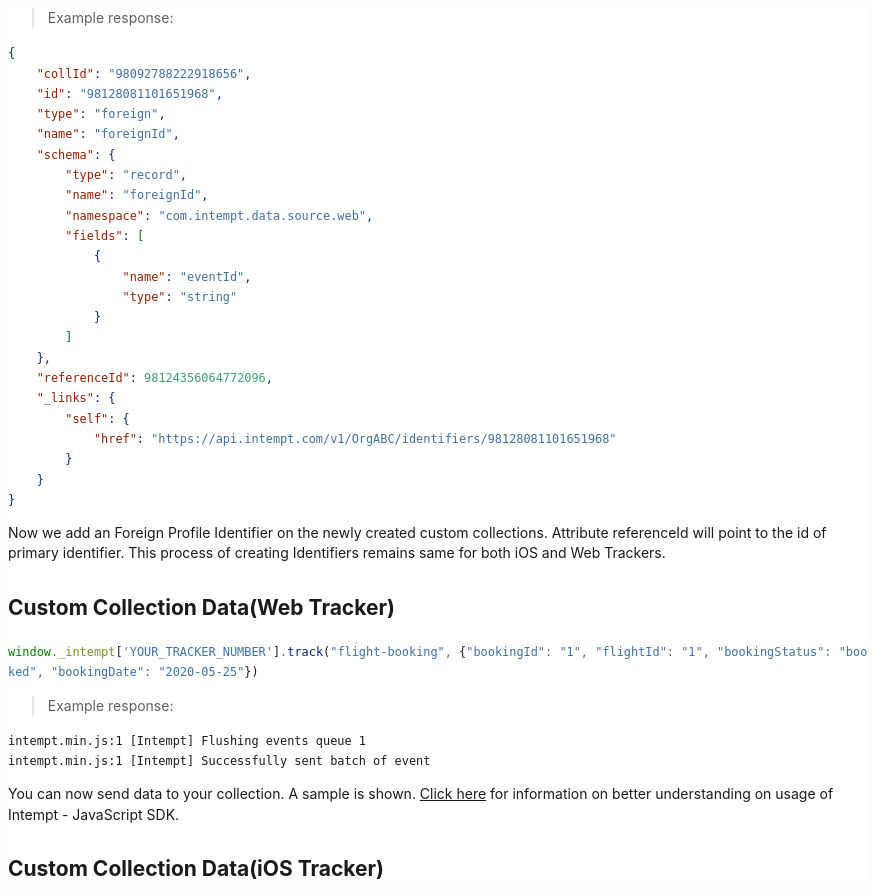 > Example response:

```json
{
    "collId": "98092788222918656",
    "id": "98128081101651968",
    "type": "foreign",
    "name": "foreignId",
    "schema": {
        "type": "record",
        "name": "foreignId",
        "namespace": "com.intempt.data.source.web",
        "fields": [
            {
                "name": "eventId",
                "type": "string"
            }
        ]
    },
    "referenceId": 98124356064772096,
    "_links": {
        "self": {
            "href": "https://api.intempt.com/v1/OrgABC/identifiers/98128081101651968"
        }
    }
}
```

Now we add an Foreign Profile Identifier on the newly created custom collections. Attribute referenceId will point to the id of primary identifier. This process of creating Identifiers remains same for both iOS and Web Trackers.


## Custom Collection Data(Web Tracker)


```javascript
window._intempt['YOUR_TRACKER_NUMBER'].track("flight-booking", {"bookingId": "1", "flightId": "1", "bookingStatus": "booked", "bookingDate": "2020-05-25"})
```

> Example response:

```log
intempt.min.js:1 [Intempt] Flushing events queue 1
intempt.min.js:1 [Intempt] Successfully sent batch of event

```

You can now send data to your collection. A sample is shown. [Click here](https://github.com/intempt/intempt-intemptjs) for information on better understanding on usage of Intempt - JavaScript SDK.


## Custom Collection Data(iOS Tracker)
